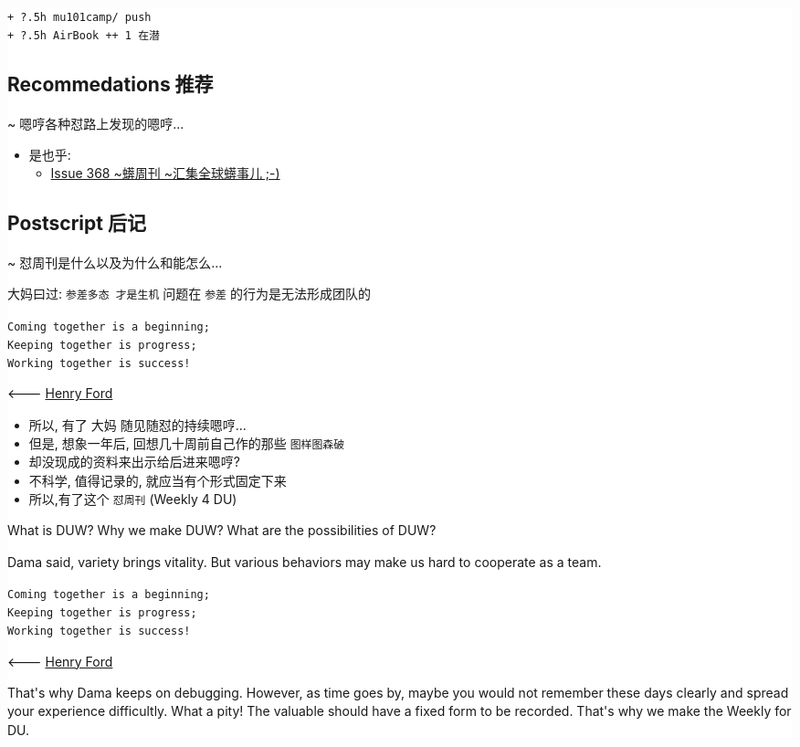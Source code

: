     + ?.5h mu101camp/ push
    + ?.5h AirBook ++ 1 在潜




## Recommedations 推荐 
~ 嗯哼各种怼路上发现的嗯哼...

- 是也乎:
    + [Issue 368 ~蠎周刊 ~汇集全球蠎事儿 ;-)](http://weekly.pychina.org/issue/issue-368.html)


## Postscript 后记 
~ 怼周刊是什么以及为什么和能怎么...

大妈曰过: `参差多态 才是生机`
问题在 `参差` 的行为是无法形成团队的

    Coming together is a beginning; 
    Keeping together is progress; 
    Working together is success!

<--- [Henry Ford](https://www.brainyquote.com/quotes/quotes/h/henryford121997.html)

- 所以, 有了 大妈 随见随怼的持续嗯哼...
- 但是, 想象一年后, 回想几十周前自己作的那些 `图样图森破` 
- 却没现成的资料来出示给后进来嗯哼?
- 不科学, 值得记录的, 就应当有个形式固定下来
- 所以,有了这个 `怼周刊` (Weekly 4 DU)

What is DUW?
Why we make DUW?
What are the possibilities of DUW?

Dama said, variety brings vitality.
But various behaviors may make us hard to cooperate as a team.

    Coming together is a beginning; 
    Keeping together is progress; 
    Working together is success!

<--- [Henry Ford](https://www.brainyquote.com/quotes/quotes/h/henryford121997.html)

That's why Dama keeps on debugging.
However, as time goes by, maybe you would not remember these days clearly and spread your experience difficultly.
What a pity!
The valuable should have a fixed form to be recorded.
That's why we make the Weekly for DU.


